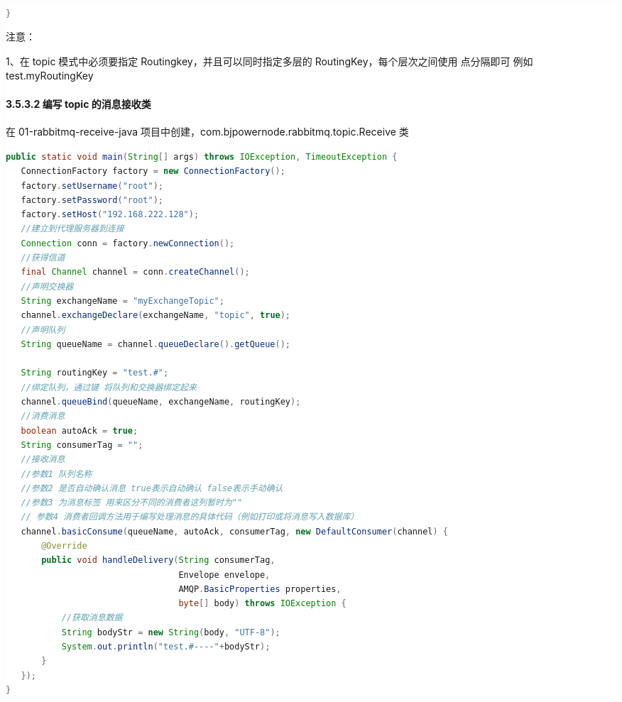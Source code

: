 ```java
}

```

注意：

1、在 topic 模式中必须要指定 Routingkey，并且可以同时指定多层的 RoutingKey，每个层次之间使用 点分隔即可 例如 test.myRoutingKey

#### 3.5.3.2 编写 topic 的消息接收类

在 01-rabbitmq-receive-java 项目中创建，com.bjpowernode.rabbitmq.topic.Receive 类

```java
public static void main(String[] args) throws IOException, TimeoutException {
   ConnectionFactory factory = new ConnectionFactory();
   factory.setUsername("root");
   factory.setPassword("root");
   factory.setHost("192.168.222.128");
   //建立到代理服务器到连接
   Connection conn = factory.newConnection();
   //获得信道
   final Channel channel = conn.createChannel();
   //声明交换器
   String exchangeName = "myExchangeTopic";
   channel.exchangeDeclare(exchangeName, "topic", true);
   //声明队列
   String queueName = channel.queueDeclare().getQueue();

   String routingKey = "test.#";
   //绑定队列，通过键 将队列和交换器绑定起来
   channel.queueBind(queueName, exchangeName, routingKey);
   //消费消息
   boolean autoAck = true;
   String consumerTag = "";
   //接收消息
   //参数1 队列名称
   //参数2 是否自动确认消息 true表示自动确认 false表示手动确认
   //参数3 为消息标签 用来区分不同的消费者这列暂时为""
   // 参数4 消费者回调方法用于编写处理消息的具体代码（例如打印或将消息写入数据库）
   channel.basicConsume(queueName, autoAck, consumerTag, new DefaultConsumer(channel) {
       @Override
       public void handleDelivery(String consumerTag,
                                  Envelope envelope,
                                  AMQP.BasicProperties properties,
                                  byte[] body) throws IOException {
           //获取消息数据
           String bodyStr = new String(body, "UTF-8");
           System.out.println("test.#----"+bodyStr);
       }
   });
}
```
